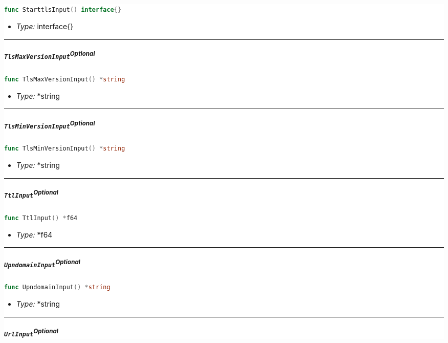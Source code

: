 ```go
func StarttlsInput() interface{}
```

- *Type:* interface{}

---

##### `TlsMaxVersionInput`<sup>Optional</sup> <a name="TlsMaxVersionInput" id="@cdktf/provider-vault.adSecretBackend.AdSecretBackend.property.tlsMaxVersionInput"></a>

```go
func TlsMaxVersionInput() *string
```

- *Type:* *string

---

##### `TlsMinVersionInput`<sup>Optional</sup> <a name="TlsMinVersionInput" id="@cdktf/provider-vault.adSecretBackend.AdSecretBackend.property.tlsMinVersionInput"></a>

```go
func TlsMinVersionInput() *string
```

- *Type:* *string

---

##### `TtlInput`<sup>Optional</sup> <a name="TtlInput" id="@cdktf/provider-vault.adSecretBackend.AdSecretBackend.property.ttlInput"></a>

```go
func TtlInput() *f64
```

- *Type:* *f64

---

##### `UpndomainInput`<sup>Optional</sup> <a name="UpndomainInput" id="@cdktf/provider-vault.adSecretBackend.AdSecretBackend.property.upndomainInput"></a>

```go
func UpndomainInput() *string
```

- *Type:* *string

---

##### `UrlInput`<sup>Optional</sup> <a name="UrlInput" id="@cdktf/provider-vault.adSecretBackend.AdSecretBackend.property.urlInput"></a>
